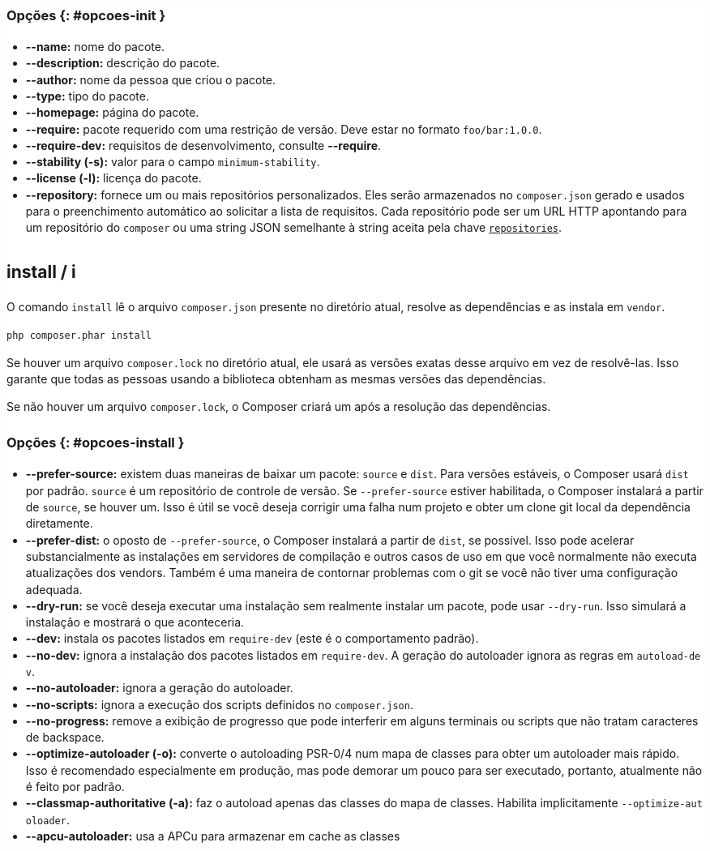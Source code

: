 ### Opções {: #opcoes-init }

* **--name:** nome do pacote.
* **--description:** descrição do pacote.
* **--author:** nome da pessoa que criou o pacote.
* **--type:** tipo do pacote.
* **--homepage:** página do pacote.
* **--require:** pacote requerido com uma restrição de versão. Deve estar no
  formato `foo/bar:1.0.0`.
* **--require-dev:** requisitos de desenvolvimento, consulte **--require**.
* **--stability (-s):** valor para o campo `minimum-stability`.
* **--license (-l):** licença do pacote.
* **--repository:** fornece um ou mais repositórios personalizados. Eles serão
  armazenados no `composer.json` gerado e usados para o preenchimento automático
  ao solicitar a lista de requisitos. Cada repositório pode ser um URL HTTP
  apontando para um repositório do `composer` ou uma string JSON semelhante à
  string aceita pela chave [`repositories`][book-repositories].

## install / i

O comando `install` lê o arquivo `composer.json` presente no diretório atual,
resolve as dependências e as instala em `vendor`.

```sh
php composer.phar install
```

Se houver um arquivo `composer.lock` no diretório atual, ele usará as versões
exatas desse arquivo em vez de resolvê-las. Isso garante que todas as pessoas
usando a biblioteca obtenham as mesmas versões das dependências.

Se não houver um arquivo `composer.lock`, o Composer criará um após a resolução
das dependências.

### Opções {: #opcoes-install }

* **--prefer-source:** existem duas maneiras de baixar um pacote: `source` e
  `dist`. Para versões estáveis, o Composer usará `dist` por padrão. `source` é
  um repositório de controle de versão. Se `--prefer-source` estiver habilitada,
  o Composer instalará a partir de `source`, se houver um. Isso é útil se você
  deseja corrigir uma falha num projeto e obter um clone git local da
  dependência diretamente.
* **--prefer-dist:** o oposto de `--prefer-source`, o Composer instalará a
  partir de `dist`, se possível. Isso pode acelerar substancialmente as
  instalações em servidores de compilação e outros casos de uso em que você
  normalmente não executa atualizações dos vendors. Também é uma maneira de
  contornar problemas com o git se você não tiver uma configuração adequada.
* **--dry-run:** se você deseja executar uma instalação sem realmente instalar
  um pacote, pode usar `--dry-run`. Isso simulará a instalação e mostrará o que
  aconteceria.
* **--dev:** instala os pacotes listados em `require-dev` (este é o
  comportamento padrão).
* **--no-dev:** ignora a instalação dos pacotes listados em `require-dev`. A
  geração do autoloader ignora as regras em `autoload-dev`.
* **--no-autoloader:** ignora a geração do autoloader.
* **--no-scripts:** ignora a execução dos scripts definidos no `composer.json`.
* **--no-progress:** remove a exibição de progresso que pode interferir em
  alguns terminais ou scripts que não tratam caracteres de backspace.
* **--optimize-autoloader (-o):** converte o autoloading PSR-0/4 num mapa de
  classes para obter um autoloader mais rápido. Isso é recomendado especialmente
  em produção, mas pode demorar um pouco para ser executado, portanto,
  atualmente não é feito por padrão.
* **--classmap-authoritative (-a):** faz o autoload apenas das classes do mapa
  de classes. Habilita implicitamente `--optimize-autoloader`.
* **--apcu-autoloader:** usa a APCu para armazenar em cache as classes

[article-binaries]: artigos/vendor-binaries.md
[article-scripts]: artigos/scripts.md
[book-cache]: config.md#cache-dir
[book-composer-home]: #composer-home
[book-config]: config.md
[book-discard-changes]: config.md#discard-changes
[book-gitlab]: config.md#gitlab-oauth
[book-globally]: introducao.md#globalmente
[book-libs]: bibliotecas.md
[book-platform]: config.md#platform
[book-platform-check]: runtime.md#platform-check
[book-repos]: repositorios.md
[book-repositories]: esquema.md#repositories
[page-autocomplete]: https://github.com/bamarni/symfony-console-autocomplete
[page-basedir]: https://specifications.freedesktop.org/basedir-spec/basedir-spec-latest.html
[page-console]: https://github.com/symfony/console
[page-httpoxy]: https://httpoxy.org
[page-packagist]: https://packagist.org/